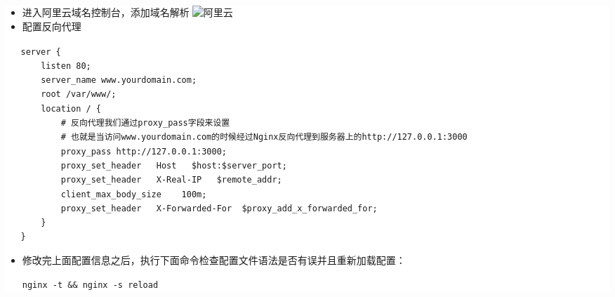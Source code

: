 - 进入阿里云域名控制台，添加域名解析
![阿里云](https://raw.githubusercontent.com/JohnsenZhou/NodeApp-Deploy/img/aliyun.jpg)
- 配置反向代理

 ```
    server {
        listen 80;
        server_name www.yourdomain.com;
        root /var/www/;
        location / {
            # 反向代理我们通过proxy_pass字段来设置
            # 也就是当访问www.yourdomain.com的时候经过Nginx反向代理到服务器上的http://127.0.0.1:3000
            proxy_pass http://127.0.0.1:3000;
            proxy_set_header   Host   $host:$server_port;
            proxy_set_header   X-Real-IP   $remote_addr;
            client_max_body_size    100m;
            proxy_set_header   X-Forwarded-For  $proxy_add_x_forwarded_for;
        }
    }
   ```
- 修改完上面配置信息之后，执行下面命令检查配置文件语法是否有误并且重新加载配置：

  ```
  nginx -t && nginx -s reload
  ```

